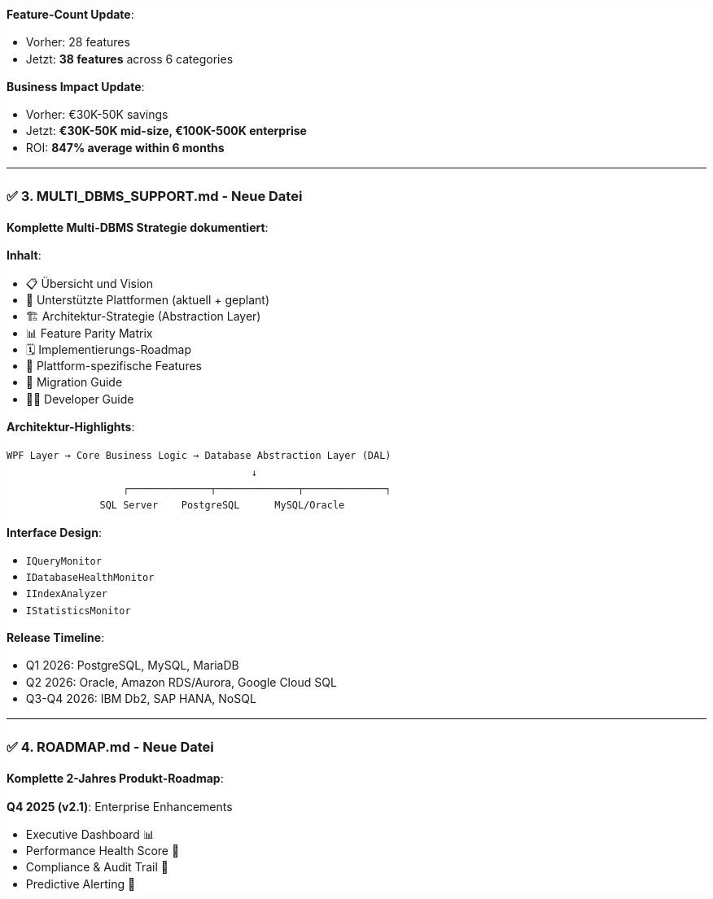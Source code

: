 
**Feature-Count Update**:
- Vorher: 28 features
- Jetzt: **38 features** across 6 categories

**Business Impact Update**:
- Vorher: €30K-50K savings
- Jetzt: **€30K-50K mid-size, €100K-500K enterprise**
- ROI: **847% average within 6 months**

---

### ✅ 3. MULTI_DBMS_SUPPORT.md - Neue Datei

**Komplette Multi-DBMS Strategie dokumentiert**:

**Inhalt**:
- 📋 Übersicht und Vision
- 🎯 Unterstützte Plattformen (aktuell + geplant)
- 🏗️ Architektur-Strategie (Abstraction Layer)
- 📊 Feature Parity Matrix
- 🗓️ Implementierungs-Roadmap
- 🔧 Plattform-spezifische Features
- 📖 Migration Guide
- 👨‍💻 Developer Guide

**Architektur-Highlights**:
```
WPF Layer → Core Business Logic → Database Abstraction Layer (DAL)
                                          ↓
                    ┌──────────────┬──────────────┬──────────────┐
                SQL Server    PostgreSQL      MySQL/Oracle
```

**Interface Design**:
- `IQueryMonitor`
- `IDatabaseHealthMonitor`
- `IIndexAnalyzer`
- `IStatisticsMonitor`

**Release Timeline**:
- Q1 2026: PostgreSQL, MySQL, MariaDB
- Q2 2026: Oracle, Amazon RDS/Aurora, Google Cloud SQL
- Q3-Q4 2026: IBM Db2, SAP HANA, NoSQL

---

### ✅ 4. ROADMAP.md - Neue Datei

**Komplette 2-Jahres Produkt-Roadmap**:

**Q4 2025 (v2.1)**: Enterprise Enhancements
- Executive Dashboard 📊
- Performance Health Score 🏥
- Compliance & Audit Trail 📝
- Predictive Alerting 🔔
